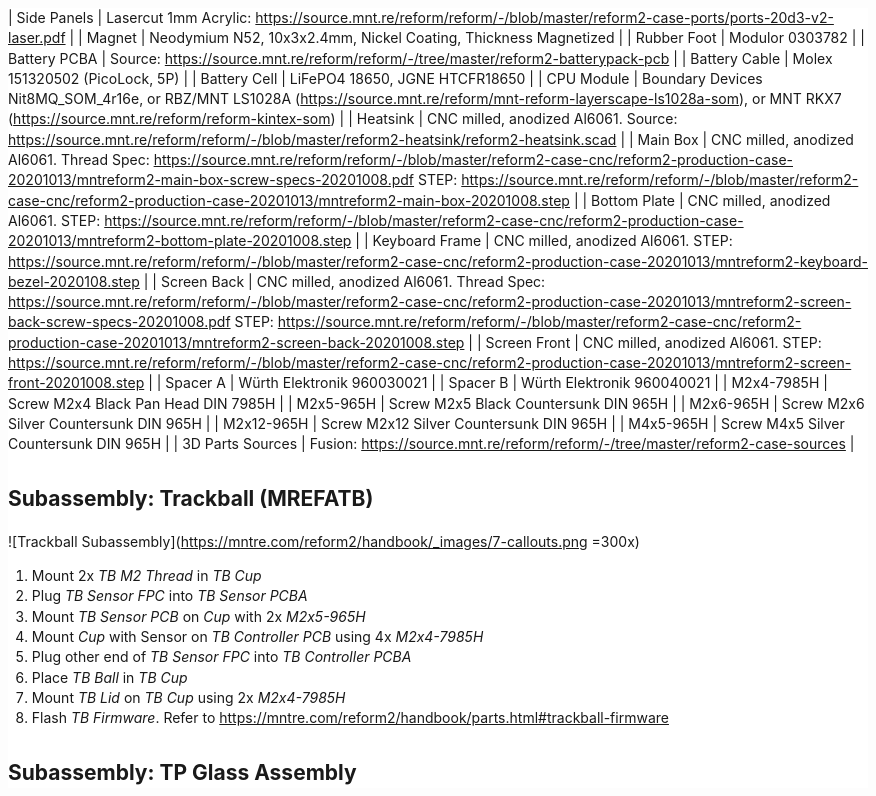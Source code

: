 | Side Panels           | Lasercut 1mm Acrylic: https://source.mnt.re/reform/reform/-/blob/master/reform2-case-ports/ports-20d3-v2-laser.pdf |
| Magnet                | Neodymium N52, 10x3x2.4mm, Nickel Coating, Thickness Magnetized |
| Rubber Foot           | Modulor 0303782 |
| Battery PCBA      | Source: https://source.mnt.re/reform/reform/-/tree/master/reform2-batterypack-pcb |
| Battery Cable         | Molex 151320502 (PicoLock, 5P) |
| Battery Cell          | LiFePO4 18650, JGNE HTCFR18650 |
| CPU Module            | Boundary Devices Nit8MQ_SOM_4r16e, or RBZ/MNT LS1028A (https://source.mnt.re/reform/mnt-reform-layerscape-ls1028a-som), or MNT RKX7 (https://source.mnt.re/reform/reform-kintex-som) |
| Heatsink              | CNC milled, anodized Al6061. Source: https://source.mnt.re/reform/reform/-/blob/master/reform2-heatsink/reform2-heatsink.scad |
| Main Box              | CNC milled, anodized Al6061. Thread Spec: https://source.mnt.re/reform/reform/-/blob/master/reform2-case-cnc/reform2-production-case-20201013/mntreform2-main-box-screw-specs-20201008.pdf STEP: https://source.mnt.re/reform/reform/-/blob/master/reform2-case-cnc/reform2-production-case-20201013/mntreform2-main-box-20201008.step |
| Bottom Plate          | CNC milled, anodized Al6061. STEP: https://source.mnt.re/reform/reform/-/blob/master/reform2-case-cnc/reform2-production-case-20201013/mntreform2-bottom-plate-20201008.step |
| Keyboard Frame        | CNC milled, anodized Al6061. STEP: https://source.mnt.re/reform/reform/-/blob/master/reform2-case-cnc/reform2-production-case-20201013/mntreform2-keyboard-bezel-2020108.step |
| Screen Back           | CNC milled, anodized Al6061. Thread Spec: https://source.mnt.re/reform/reform/-/blob/master/reform2-case-cnc/reform2-production-case-20201013/mntreform2-screen-back-screw-specs-20201008.pdf STEP: https://source.mnt.re/reform/reform/-/blob/master/reform2-case-cnc/reform2-production-case-20201013/mntreform2-screen-back-20201008.step |
| Screen Front          | CNC milled, anodized Al6061. STEP: https://source.mnt.re/reform/reform/-/blob/master/reform2-case-cnc/reform2-production-case-20201013/mntreform2-screen-front-20201008.step |
| Spacer A              | Würth Elektronik 960030021 |
| Spacer B              | Würth Elektronik 960040021 |
| M2x4-7985H            | Screw M2x4 Black Pan Head DIN 7985H |
| M2x5-965H             | Screw M2x5 Black Countersunk DIN 965H |
| M2x6-965H             | Screw M2x6 Silver Countersunk DIN 965H |
| M2x12-965H            | Screw M2x12 Silver Countersunk DIN 965H |
| M4x5-965H             | Screw M4x5 Silver Countersunk DIN 965H |
| 3D Parts Sources      | Fusion: https://source.mnt.re/reform/reform/-/tree/master/reform2-case-sources |

## Subassembly: Trackball (MREFATB)

![Trackball Subassembly](https://mntre.com/reform2/handbook/_images/7-callouts.png =300x)

1. Mount 2x *TB M2 Thread* in *TB Cup*
2. Plug *TB Sensor FPC* into *TB Sensor PCBA*
3. Mount *TB Sensor PCB* on *Cup* with 2x *M2x5-965H*
4. Mount *Cup* with Sensor on *TB Controller PCB* using 4x *M2x4-7985H*
5. Plug other end of *TB Sensor FPC* into *TB Controller PCBA*
6. Place *TB Ball* in *TB Cup*
7. Mount *TB Lid* on *TB Cup* using 2x *M2x4-7985H*
8. Flash *TB Firmware*. Refer to https://mntre.com/reform2/handbook/parts.html#trackball-firmware

## Subassembly: TP Glass Assembly

